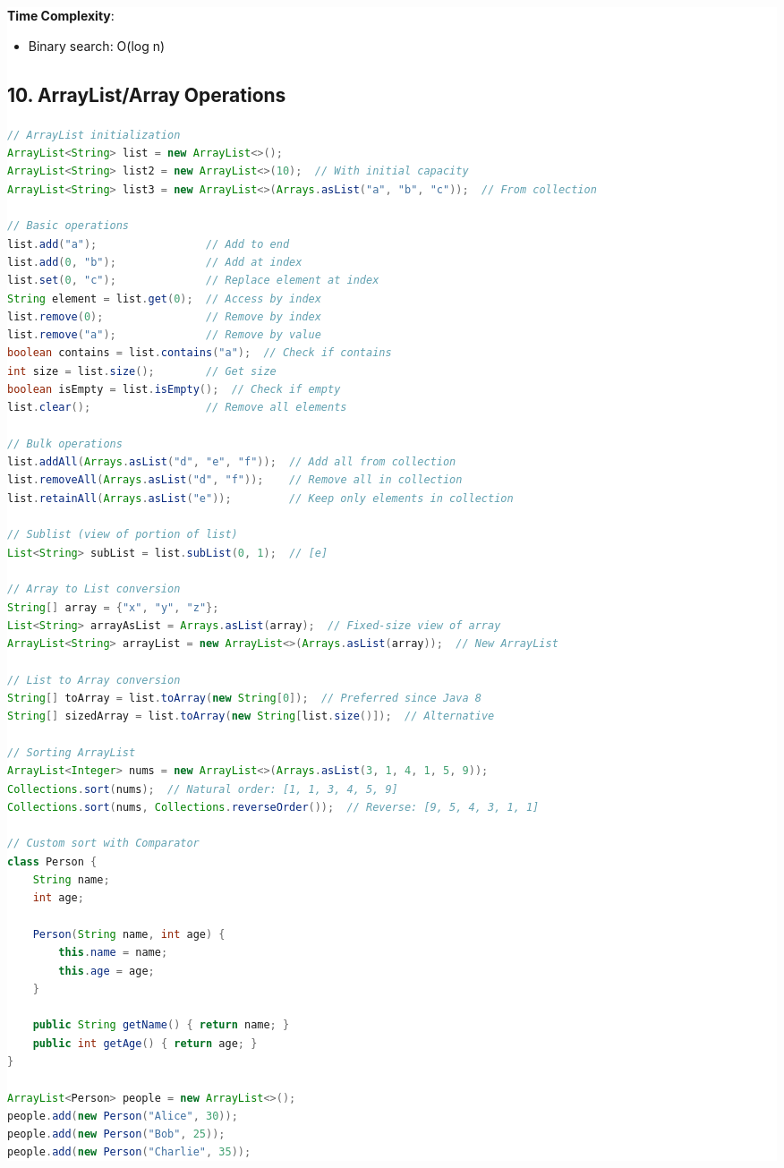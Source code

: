 **Time Complexity**:
- Binary search: O(log n)

## 10. ArrayList/Array Operations

```java
// ArrayList initialization
ArrayList<String> list = new ArrayList<>();
ArrayList<String> list2 = new ArrayList<>(10);  // With initial capacity
ArrayList<String> list3 = new ArrayList<>(Arrays.asList("a", "b", "c"));  // From collection

// Basic operations
list.add("a");                 // Add to end
list.add(0, "b");              // Add at index
list.set(0, "c");              // Replace element at index
String element = list.get(0);  // Access by index
list.remove(0);                // Remove by index
list.remove("a");              // Remove by value
boolean contains = list.contains("a");  // Check if contains
int size = list.size();        // Get size
boolean isEmpty = list.isEmpty();  // Check if empty
list.clear();                  // Remove all elements

// Bulk operations
list.addAll(Arrays.asList("d", "e", "f"));  // Add all from collection
list.removeAll(Arrays.asList("d", "f"));    // Remove all in collection
list.retainAll(Arrays.asList("e"));         // Keep only elements in collection

// Sublist (view of portion of list)
List<String> subList = list.subList(0, 1);  // [e]

// Array to List conversion
String[] array = {"x", "y", "z"};
List<String> arrayAsList = Arrays.asList(array);  // Fixed-size view of array
ArrayList<String> arrayList = new ArrayList<>(Arrays.asList(array));  // New ArrayList

// List to Array conversion
String[] toArray = list.toArray(new String[0]);  // Preferred since Java 8
String[] sizedArray = list.toArray(new String[list.size()]);  // Alternative

// Sorting ArrayList
ArrayList<Integer> nums = new ArrayList<>(Arrays.asList(3, 1, 4, 1, 5, 9));
Collections.sort(nums);  // Natural order: [1, 1, 3, 4, 5, 9]
Collections.sort(nums, Collections.reverseOrder());  // Reverse: [9, 5, 4, 3, 1, 1]

// Custom sort with Comparator
class Person {
    String name;
    int age;
    
    Person(String name, int age) {
        this.name = name;
        this.age = age;
    }
    
    public String getName() { return name; }
    public int getAge() { return age; }
}

ArrayList<Person> people = new ArrayList<>();
people.add(new Person("Alice", 30));
people.add(new Person("Bob", 25));
people.add(new Person("Charlie", 35));

```